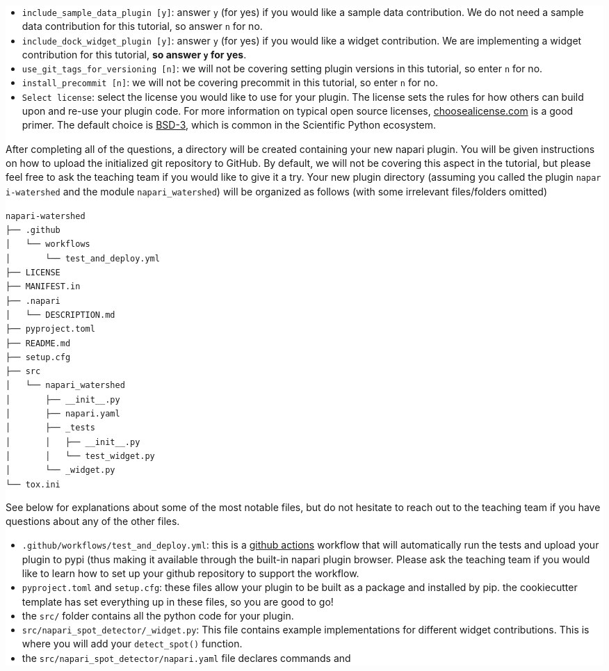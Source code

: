 - `include_sample_data_plugin [y]`: answer `y` (for yes) if you would like a
  sample data contribution. We do not need a sample data contribution for this
  tutorial, so answer `n` for no.
- `include_dock_widget_plugin [y]`: answer `y` (for yes) if you would like a
  widget contribution. We are implementing a widget contribution for this
  tutorial, **so answer `y` for yes**.
- `use_git_tags_for_versioning [n]`: we will not be covering setting plugin
  versions in this tutorial, so enter `n` for no.
- `install_precommit [n]`: we will not be covering precommit in this tutorial,
  so enter `n` for no.
- `Select license`: select the license you would like to use for your plugin.
  The license sets the rules for how others can build upon and re-use your
  plugin code. For more information on typical open source licenses,
  [choosealicense.com](https://choosealicense.com/) is a good primer. The
  default choice is [BSD-3](https://opensource.org/licenses/BSD-3-Clause),
  which is common in the Scientific Python ecosystem.

After completing all of the questions, a directory will be created containing
your new napari plugin. You will be given instructions on how to upload the
initialized git repository to GitHub. By default, we will not be covering this
aspect in the tutorial, but please feel free to ask the teaching team if you
would like to give it a try. Your new plugin directory (assuming you called the
plugin `napari-watershed` and the module `napari_watershed`) will be
organized as follows (with some irrelevant files/folders omitted)

```
napari-watershed
├── .github
│   └── workflows
│       └── test_and_deploy.yml
├── LICENSE
├── MANIFEST.in
├── .napari
│   └── DESCRIPTION.md
├── pyproject.toml
├── README.md
├── setup.cfg
├── src
│   └── napari_watershed
│       ├── __init__.py
│       ├── napari.yaml
│       ├── _tests
│       │   ├── __init__.py
│       │   └── test_widget.py
│       └── _widget.py
└── tox.ini
```

See below for explanations about some of the most notable files, but do not
hesitate to reach out to the teaching team if you have questions about any of
the other files.

- `.github/workflows/test_and_deploy.yml`: this is a [github
  actions](https://github.com/features/actions) workflow that will
  automatically run the tests and upload your plugin to pypi (thus making it
  available through the built-in napari plugin browser. Please ask the teaching
  team if you would like to learn how to set up your github repository to
  support the workflow.
- `pyproject.toml` and `setup.cfg`: these files allow your plugin to be built
  as a package and installed by pip. the cookiecutter template has set
  everything up in these files, so you are good to go!
- the `src/` folder contains all the python code for your plugin.
- `src/napari_spot_detector/_widget.py`: This file contains example
  implementations for different widget contributions. This is where you will
  add your `detect_spot()` function.
- the `src/napari_spot_detector/napari.yaml` file declares commands and